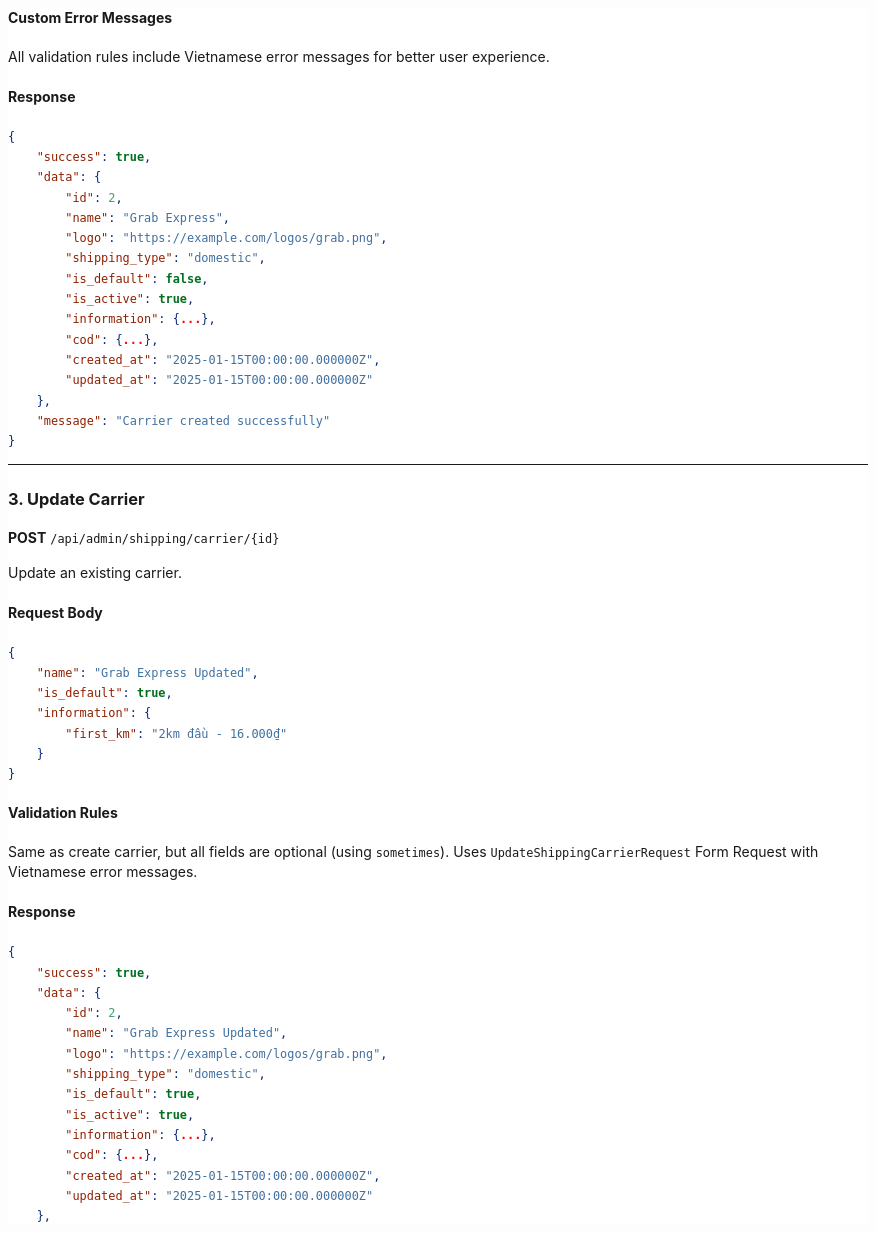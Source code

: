 #### Custom Error Messages

All validation rules include Vietnamese error messages for better user experience.

#### Response

```json
{
    "success": true,
    "data": {
        "id": 2,
        "name": "Grab Express",
        "logo": "https://example.com/logos/grab.png",
        "shipping_type": "domestic",
        "is_default": false,
        "is_active": true,
        "information": {...},
        "cod": {...},
        "created_at": "2025-01-15T00:00:00.000000Z",
        "updated_at": "2025-01-15T00:00:00.000000Z"
    },
    "message": "Carrier created successfully"
}
```

---

### 3. Update Carrier

**POST** `/api/admin/shipping/carrier/{id}`

Update an existing carrier.

#### Request Body

```json
{
    "name": "Grab Express Updated",
    "is_default": true,
    "information": {
        "first_km": "2km đầu - 16.000₫"
    }
}
```

#### Validation Rules

Same as create carrier, but all fields are optional (using `sometimes`). Uses `UpdateShippingCarrierRequest` Form Request with Vietnamese error messages.

#### Response

```json
{
    "success": true,
    "data": {
        "id": 2,
        "name": "Grab Express Updated",
        "logo": "https://example.com/logos/grab.png",
        "shipping_type": "domestic",
        "is_default": true,
        "is_active": true,
        "information": {...},
        "cod": {...},
        "created_at": "2025-01-15T00:00:00.000000Z",
        "updated_at": "2025-01-15T00:00:00.000000Z"
    },
```